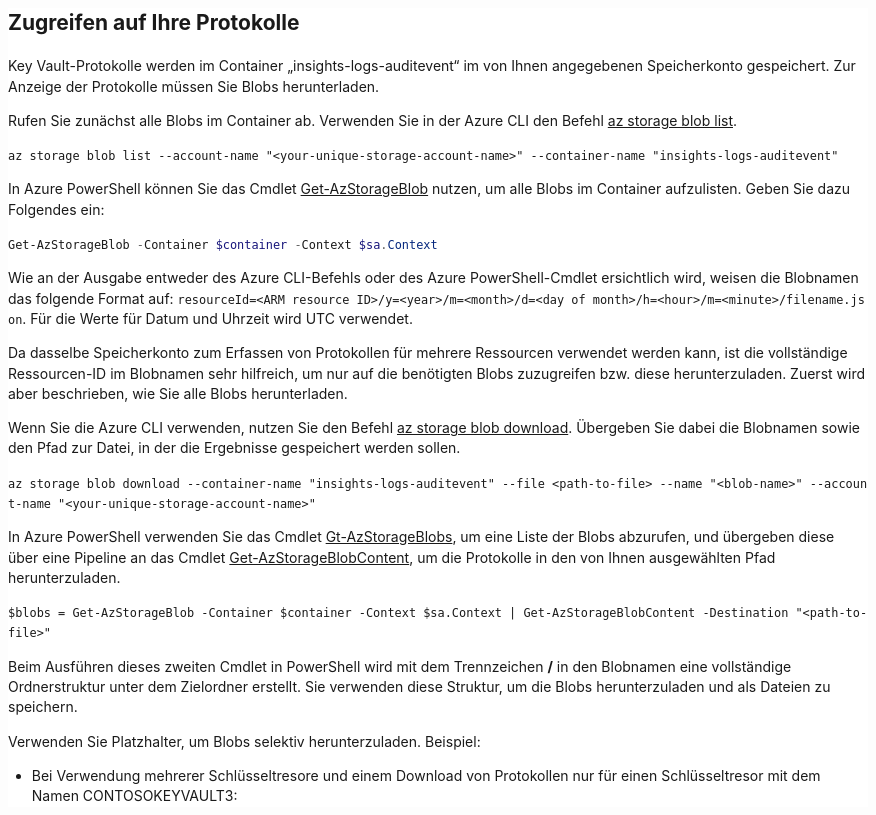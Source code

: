 ## <a name="access-your-logs"></a>Zugreifen auf Ihre Protokolle

Key Vault-Protokolle werden im Container „insights-logs-auditevent“ im von Ihnen angegebenen Speicherkonto gespeichert. Zur Anzeige der Protokolle müssen Sie Blobs herunterladen.

Rufen Sie zunächst alle Blobs im Container ab.  Verwenden Sie in der Azure CLI den Befehl [az storage blob list](/cli/azure/storage/blob?view=azure-cli-latest#az_storage_blob_list).

```azurecli-interactive
az storage blob list --account-name "<your-unique-storage-account-name>" --container-name "insights-logs-auditevent"
```

In Azure PowerShell können Sie das Cmdlet [Get-AzStorageBlob](/powershell/module/az.storage/get-azstorageblob?view=azps-4.7.0) nutzen, um alle Blobs im Container aufzulisten. Geben Sie dazu Folgendes ein:

```powershell
Get-AzStorageBlob -Container $container -Context $sa.Context
```

Wie an der Ausgabe entweder des Azure CLI-Befehls oder des Azure PowerShell-Cmdlet ersichtlich wird, weisen die Blobnamen das folgende Format auf: `resourceId=<ARM resource ID>/y=<year>/m=<month>/d=<day of month>/h=<hour>/m=<minute>/filename.json`. Für die Werte für Datum und Uhrzeit wird UTC verwendet.

Da dasselbe Speicherkonto zum Erfassen von Protokollen für mehrere Ressourcen verwendet werden kann, ist die vollständige Ressourcen-ID im Blobnamen sehr hilfreich, um nur auf die benötigten Blobs zuzugreifen bzw. diese herunterzuladen. Zuerst wird aber beschrieben, wie Sie alle Blobs herunterladen.

Wenn Sie die Azure CLI verwenden, nutzen Sie den Befehl [az storage blob download](/cli/azure/storage/blob?view=azure-cli-latest#az_storage_blob_download). Übergeben Sie dabei die Blobnamen sowie den Pfad zur Datei, in der die Ergebnisse gespeichert werden sollen.

```azurecli-interactive
az storage blob download --container-name "insights-logs-auditevent" --file <path-to-file> --name "<blob-name>" --account-name "<your-unique-storage-account-name>"
```

In Azure PowerShell verwenden Sie das Cmdlet [Gt-AzStorageBlobs](/powershell/module/az.storage/get-azstorageblob?view=azps-4.7.0), um eine Liste der Blobs abzurufen, und übergeben diese über eine Pipeline an das Cmdlet [Get-AzStorageBlobContent](/powershell/module/az.storage/get-azstorageblobcontent?view=azps-4.7.0), um die Protokolle in den von Ihnen ausgewählten Pfad herunterzuladen.

```powershell-interactive
$blobs = Get-AzStorageBlob -Container $container -Context $sa.Context | Get-AzStorageBlobContent -Destination "<path-to-file>"
```

Beim Ausführen dieses zweiten Cmdlet in PowerShell wird mit dem Trennzeichen **/** in den Blobnamen eine vollständige Ordnerstruktur unter dem Zielordner erstellt. Sie verwenden diese Struktur, um die Blobs herunterzuladen und als Dateien zu speichern.

Verwenden Sie Platzhalter, um Blobs selektiv herunterzuladen. Beispiel:

* Bei Verwendung mehrerer Schlüsseltresore und einem Download von Protokollen nur für einen Schlüsseltresor mit dem Namen CONTOSOKEYVAULT3:
